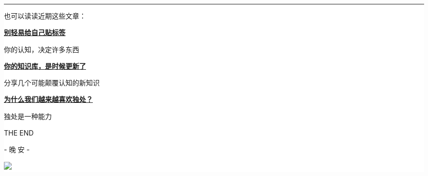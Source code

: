 ****

也可以读读近期这些文章：

  

[**别轻易给自己贴标签**](http://mp.weixin.qq.com/s?__biz=MzAxNTY0NjEzNg==&mid=2247485578&idx=1&sn=e9384fbaea5ada668615e7ba2f449488&chksm=9b81a45dacf62d4b8ec3eb34082d2967045ea358d1f90d928101fb2507d40db400a970ef8455&scene=21#wechat_redirect)  

你的认知，决定许多东西

  

[**你的知识库，是时候更新了**](http://mp.weixin.qq.com/s?__biz=MzAxNTY0NjEzNg==&mid=2247485567&idx=1&sn=49cdb3d62ca1e3043a5481c056880c93&chksm=9b81a4a8acf62dbe501a44c87b9393d60e05829e8d94159d4cfda322934f0a544639c5159e9e&scene=21#wechat_redirect)  

分享几个可能颠覆认知的新知识

  

[**为什么我们越来越喜欢独处？**](http://mp.weixin.qq.com/s?__biz=MzAxNTY0NjEzNg==&mid=2247485551&idx=1&sn=02f62e61f8310ad511c163ff672b80a3&chksm=9b81a4b8acf62dae95b7e64911e1fba943e524e66681d32510b8489df06978ed3741a59a6cf9&scene=21#wechat_redirect)  

独处是一种能力

  

  

THE END

\- 晚 安 -

![](https://mmbiz.qpic.cn/mmbiz_jpg/yWXmuSFeCk33joyMvm5M1jmIC1WlLn0aWxS6DUZnSQ7r7nxWTAxVmXmg8fpgBWSB2gicMQGStZAQ91TpCNsUq7w/640?wx_fmt=jpeg)

